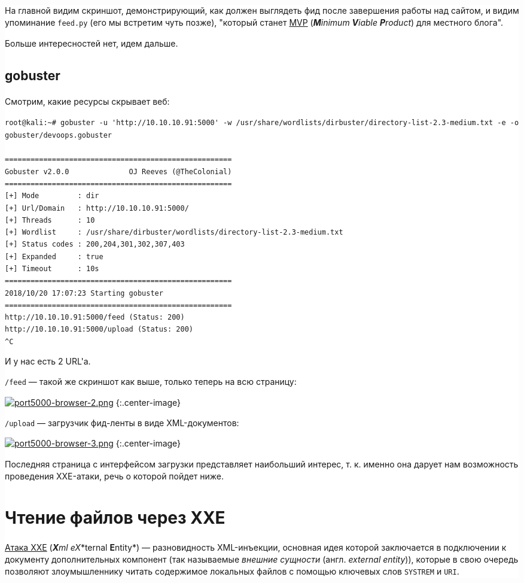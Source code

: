 На главной видим скриншот, демонстрирующий, как должен выглядеть фид после завершения работы над сайтом, и видим упоминание `feed.py` (его мы встретим чуть позже), "который станет [MVP](https://ru.wikipedia.org/wiki/Минимально_жизнеспособный_продукт "Минимально жизнеспособный продукт — Википедия") (***M**inimum **V**iable **P**roduct*) для местного блога".

Больше интересностей нет, идем дальше.

## gobuster
Смотрим, какие ресурсы скрывает веб:
```text
root@kali:~# gobuster -u 'http://10.10.10.91:5000' -w /usr/share/wordlists/dirbuster/directory-list-2.3-medium.txt -e -o gobuster/devoops.gobuster

=====================================================
Gobuster v2.0.0              OJ Reeves (@TheColonial)
=====================================================
[+] Mode         : dir
[+] Url/Domain   : http://10.10.10.91:5000/
[+] Threads      : 10
[+] Wordlist     : /usr/share/dirbuster/wordlists/directory-list-2.3-medium.txt
[+] Status codes : 200,204,301,302,307,403
[+] Expanded     : true
[+] Timeout      : 10s
=====================================================
2018/10/20 17:07:23 Starting gobuster
=====================================================
http://10.10.10.91:5000/feed (Status: 200)
http://10.10.10.91:5000/upload (Status: 200)
^C
```

И у нас есть 2 URL'а.

`/feed` — такой же скриншот как выше, только теперь на всю страницу:

[![port5000-browser-2.png](/assets/images/htb/machines/devoops/port5000-browser-2.png)](/assets/images/htb/machines/devoops/port5000-browser-2.png)
{:.center-image}

`/upload` — загрузчик фид-ленты в виде XML-документов:

[![port5000-browser-3.png](/assets/images/htb/machines/devoops/port5000-browser-3.png)](/assets/images/htb/machines/devoops/port5000-browser-3.png)
{:.center-image}

Последняя страница с интерфейсом загрузки представляет наибольший интерес, т. к. именно она дарует нам возможность проведения XXE-атаки, речь о которой пойдет ниже.

# Чтение файлов через XXE
[Атака XXE](https://ru.wikipedia.org/wiki/File_(схема_URI)#Атака_XXE "File (схема URI) — Википедия") (***X**ml e**X**ternal **E**ntity*) — разновидность XML-инъекции, основная идея которой заключается в подключении к документу дополнительных компонент (так называемые *внешние сущности* (англ. *external entity*)), которые в свою очередь позволяют злоумышленнику читать содержимое локальных файлов с помощью ключевых слов `SYSTREM` и `URI`.
